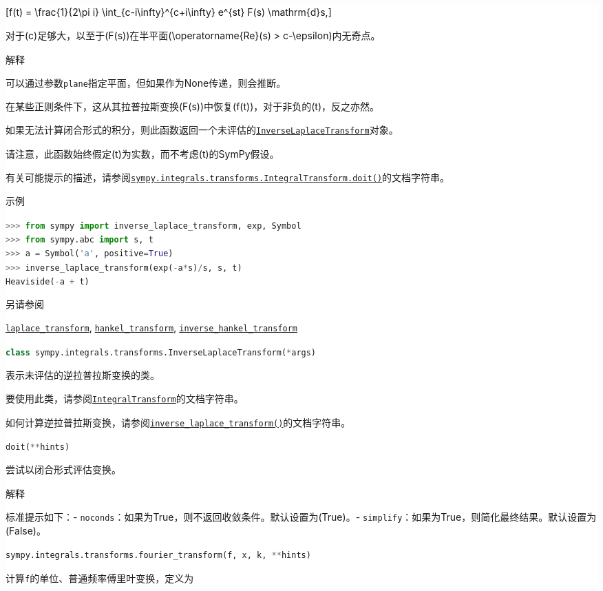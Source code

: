 \[f(t) = \frac{1}{2\pi i} \int_{c-i\infty}^{c+i\infty} e^{st} F(s) \mathrm{d}s,\]

对于\(c\)足够大，以至于\(F(s)\)在半平面\(\operatorname{Re}(s) > c-\epsilon\)内无奇点。

解释

可以通过参数`plane`指定平面，但如果作为None传递，则会推断。

在某些正则条件下，这从其拉普拉斯变换\(F(s)\)中恢复\(f(t)\)，对于非负的\(t\)，反之亦然。

如果无法计算闭合形式的积分，则此函数返回一个未评估的[`InverseLaplaceTransform`](#sympy.integrals.transforms.InverseLaplaceTransform "sympy.integrals.transforms.InverseLaplaceTransform")对象。

请注意，此函数始终假定\(t\)为实数，而不考虑\(t\)的SymPy假设。

有关可能提示的描述，请参阅[`sympy.integrals.transforms.IntegralTransform.doit()`](#sympy.integrals.transforms.IntegralTransform "sympy.integrals.transforms.IntegralTransform.doit")的文档字符串。

示例

```py
>>> from sympy import inverse_laplace_transform, exp, Symbol
>>> from sympy.abc import s, t
>>> a = Symbol('a', positive=True)
>>> inverse_laplace_transform(exp(-a*s)/s, s, t)
Heaviside(-a + t) 
```

另请参阅

[`laplace_transform`](#sympy.integrals.transforms.laplace_transform "sympy.integrals.transforms.laplace_transform"), [`hankel_transform`](#sympy.integrals.transforms.hankel_transform "sympy.integrals.transforms.hankel_transform"), [`inverse_hankel_transform`](#sympy.integrals.transforms.inverse_hankel_transform "sympy.integrals.transforms.inverse_hankel_transform")

```py
class sympy.integrals.transforms.InverseLaplaceTransform(*args)
```

表示未评估的逆拉普拉斯变换的类。

要使用此类，请参阅[`IntegralTransform`](#sympy.integrals.transforms.IntegralTransform "sympy.integrals.transforms.IntegralTransform")的文档字符串。

如何计算逆拉普拉斯变换，请参阅[`inverse_laplace_transform()`](#sympy.integrals.transforms.inverse_laplace_transform "sympy.integrals.transforms.inverse_laplace_transform")的文档字符串。

```py
doit(**hints)
```

尝试以闭合形式评估变换。

解释

标准提示如下：- `noconds`：如果为True，则不返回收敛条件。默认设置为\(True\)。- `simplify`：如果为True，则简化最终结果。默认设置为\(False\)。

```py
sympy.integrals.transforms.fourier_transform(f, x, k, **hints)
```

计算`f`的单位、普通频率傅里叶变换，定义为
